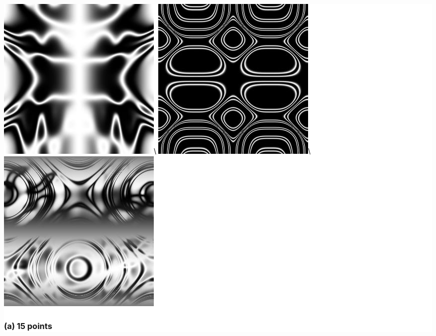 ![](/static/img/art_g_sample.jpg)\ ![](/static/img/gray2.jpg)\ ![](/static/img/gray3.jpg)



### (a) 15 points
